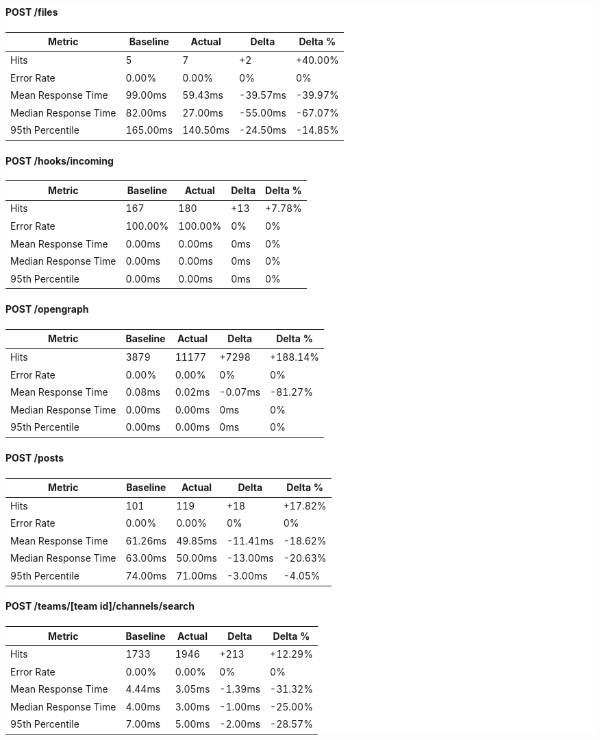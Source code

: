 #### POST /files
| Metric | Baseline | Actual | Delta | Delta % |
| --- | --- | --- | --- | --- |
| Hits | 5 | 7 | +2 | +40.00%
| Error Rate | 0.00% | 0.00% | 0% | 0% |
| Mean Response Time | 99.00ms | 59.43ms | -39.57ms | -39.97% |
| Median Response Time | 82.00ms | 27.00ms | -55.00ms | -67.07% |
| 95th Percentile | 165.00ms | 140.50ms | -24.50ms | -14.85% |

#### POST /hooks/incoming
| Metric | Baseline | Actual | Delta | Delta % |
| --- | --- | --- | --- | --- |
| Hits | 167 | 180 | +13 | +7.78%
| Error Rate | 100.00% | 100.00% | 0% | 0% |
| Mean Response Time | 0.00ms | 0.00ms | 0ms | 0% |
| Median Response Time | 0.00ms | 0.00ms | 0ms | 0% |
| 95th Percentile | 0.00ms | 0.00ms | 0ms | 0% |

#### POST /opengraph
| Metric | Baseline | Actual | Delta | Delta % |
| --- | --- | --- | --- | --- |
| Hits | 3879 | 11177 | +7298 | +188.14%
| Error Rate | 0.00% | 0.00% | 0% | 0% |
| Mean Response Time | 0.08ms | 0.02ms | -0.07ms | -81.27% |
| Median Response Time | 0.00ms | 0.00ms | 0ms | 0% |
| 95th Percentile | 0.00ms | 0.00ms | 0ms | 0% |

#### POST /posts
| Metric | Baseline | Actual | Delta | Delta % |
| --- | --- | --- | --- | --- |
| Hits | 101 | 119 | +18 | +17.82%
| Error Rate | 0.00% | 0.00% | 0% | 0% |
| Mean Response Time | 61.26ms | 49.85ms | -11.41ms | -18.62% |
| Median Response Time | 63.00ms | 50.00ms | -13.00ms | -20.63% |
| 95th Percentile | 74.00ms | 71.00ms | -3.00ms | -4.05% |

#### POST /teams/[team id]/channels/search
| Metric | Baseline | Actual | Delta | Delta % |
| --- | --- | --- | --- | --- |
| Hits | 1733 | 1946 | +213 | +12.29%
| Error Rate | 0.00% | 0.00% | 0% | 0% |
| Mean Response Time | 4.44ms | 3.05ms | -1.39ms | -31.32% |
| Median Response Time | 4.00ms | 3.00ms | -1.00ms | -25.00% |
| 95th Percentile | 7.00ms | 5.00ms | -2.00ms | -28.57% |
